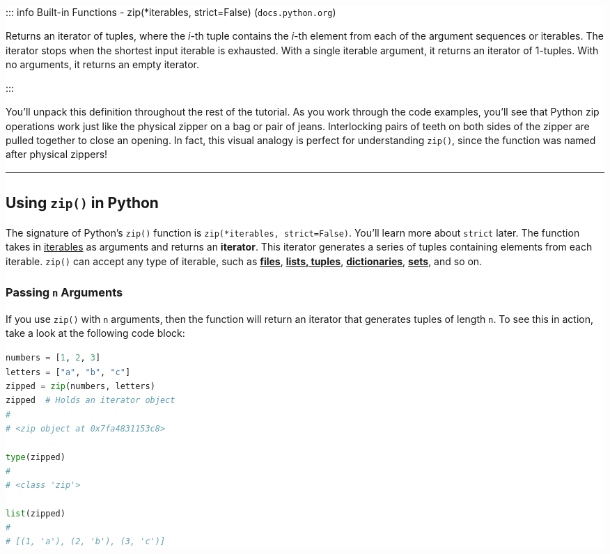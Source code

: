 ::: info Built-in Functions - zip(*iterables, strict=False) (<code>docs.python.org</code>)

<SiteInfo
  name="Built-in Functions"
  desc="The Python interpreter has a number of functions and types built into it that are always available. They are listed here in alphabetical order.,,,, Built-in Functions,,, A, abs(), aiter(), all(), a..."
  url="https://docs.python.org/3/library/functions.html#zip"
  logo="https://docs.python.org/_static/py.svg"
  preview="https://docs.python.org/3/_static/og-image.png"/>

Returns an iterator of tuples, where the *i*-th tuple contains the *i*-th element from each of the argument sequences or iterables. The iterator stops when the shortest input iterable is exhausted. With a single iterable argument, it returns an iterator of 1-tuples. With no arguments, it returns an empty iterator.

:::

You’ll unpack this definition throughout the rest of the tutorial. As you work through the code examples, you’ll see that Python zip operations work just like the physical zipper on a bag or pair of jeans. Interlocking pairs of teeth on both sides of the zipper are pulled together to close an opening. In fact, this visual analogy is perfect for understanding `zip()`, since the function was named after physical zippers!

---

## Using `zip()` in Python

The signature of Python’s `zip()` function is `zip(*iterables, strict=False)`. You’ll learn more about `strict` later. The function takes in [<FontIcon icon="fa-brands fa-python"/>iterables](https://docs.python.org/3/glossary.html#term-iterable) as arguments and returns an **iterator**. This iterator generates a series of tuples containing elements from each iterable. `zip()` can accept any type of iterable, such as [**files**](/realpython.com/read-write-files-python.md), [**lists, tuples**](/realpython.com/python-lists-tuples.md), [**dictionaries**](/realpython.com/python-dicts.md), [**sets**](/realpython.com/python-sets.md), and so on.

### Passing `n` Arguments

If you use `zip()` with `n` arguments, then the function will return an iterator that generates tuples of length `n`. To see this in action, take a look at the following code block:

```py
numbers = [1, 2, 3]
letters = ["a", "b", "c"]
zipped = zip(numbers, letters)
zipped  # Holds an iterator object
# 
# <zip object at 0x7fa4831153c8>

type(zipped)
# 
# <class 'zip'>

list(zipped)
# 
# [(1, 'a'), (2, 'b'), (3, 'c')]
```
